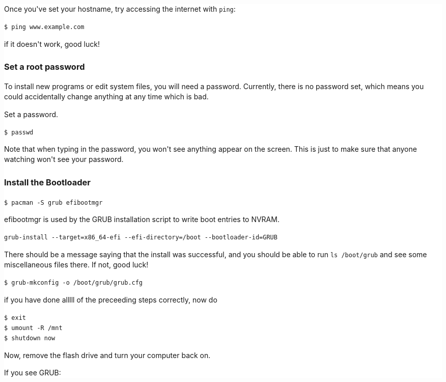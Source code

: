 Once you've set your hostname, try accessing the internet with `ping`:
```
$ ping www.example.com
```

if it doesn't work, good luck!

### Set a root password

To install new programs or edit system files, you will need a password.
Currently, there is no password set, which means you could
accidentally change anything at any time which is bad.

Set a password.

```
$ passwd
```

Note that when typing in the password, you won't see anything appear on the screen.
This is just to make sure that anyone watching won't see your password.

### Install the Bootloader

```
$ pacman -S grub efibootmgr
```
efibootmgr is used by the GRUB installation script to write boot entries to NVRAM.

```
grub-install --target=x86_64-efi --efi-directory=/boot --bootloader-id=GRUB
```

There should be a message saying that the install was successful,
and you should be able to run `ls /boot/grub` and see some miscellaneous files there.
If not, good luck!

```
$ grub-mkconfig -o /boot/grub/grub.cfg
```

if you have done alllll of the preceeding steps correctly, now do

```
$ exit
$ umount -R /mnt
$ shutdown now
```

Now, remove the flash drive and turn your computer back on.

If you see GRUB:
